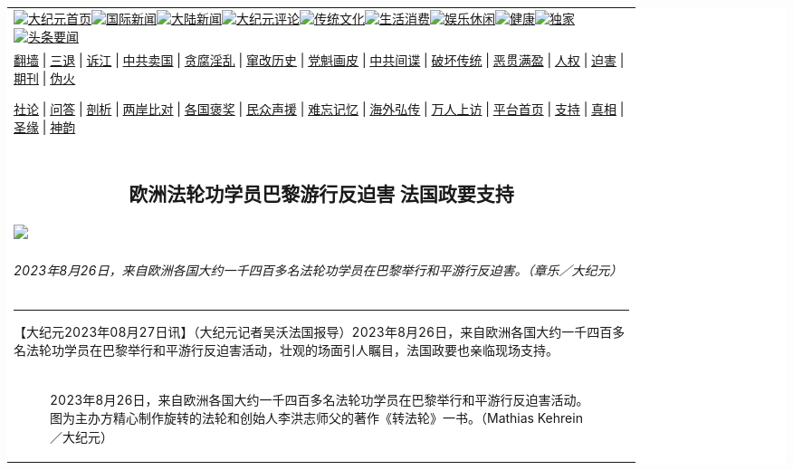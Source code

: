 <a name="1" id="1" target="_blank"></a><span id="1"></span>
<table align=center border="0"><tr><td colspan="2" VALIGN=TOP><a href="https://github.com/19920513/djy/blob/master/gb/nf1351518.md#1"><img src="https://raw.githubusercontent.com/19920513/www/master/t/djy/1.jpg" title="大纪元首页" alt="大纪元首页"></a><a href="https://github.com/19920513/djy/blob/master/gb/n24hr.md#1"><img src="https://raw.githubusercontent.com/19920513/www/master/t/djy/3.jpg" title="国际新闻" alt="国际新闻"></a><a href="https://github.com/19920513/djy/blob/master/gb/nsc413.md#1"><img src="https://raw.githubusercontent.com/19920513/www/master/t/djy/4.jpg" title="大陆新闻" alt="大陆新闻"></a><a href="https://github.com/19920513/djy/blob/master/gb/news392.md#1"><img src="https://raw.githubusercontent.com/19920513/www/master/t/djy/5.jpg" title="大纪元评论" alt="大纪元评论"></a><a href="https://github.com/19920513/djy/blob/master/gb/news2007.md#1"><img src="https://raw.githubusercontent.com/19920513/www/master/t/djy/6.jpg" title="传统文化" alt="传统文化"></a><a href="https://github.com/19920513/djy/blob/master/gb/news2008.md#1"><img src="https://raw.githubusercontent.com/19920513/www/master/t/djy/7.jpg" title="生活消费" alt="生活消费"></a><a href="https://github.com/19920513/djy/blob/master/gb/ncyule.md#1"><img src="https://raw.githubusercontent.com/19920513/www/master/t/djy/8.jpg" title="娱乐休闲" alt="娱乐休闲"></a><a href="https://github.com/19920513/djy/blob/master/gb/nsc1002.md#1"><img src="https://raw.githubusercontent.com/19920513/www/master/t/djy/9.jpg" title="健康" alt="健康"></a><a href="https://github.com/19920513/djy/blob/master/gb/nf6092.md#1"><img src="https://raw.githubusercontent.com/19920513/www/master/t/djy/10a.jpg" title="独家" alt="独家"></a><a href="https://github.com/19920513/djy/blob/master/gb/nf4514.md#1"><img src="https://raw.githubusercontent.com/19920513/www/master/t/djy/12a.jpg" title="头条要闻" alt="头条要闻"></a></td></tr>
<tr><td colspan="2" VALIGN=TOP><a target="_blank" href="https://github.com/19920513/www/blob/master/README.md?zsrh#1">翻墙</a> | <a target="_blank" href="https://github.com/19920513/djy/blob/master/gb/nf5657.md#1">三退</a> | <a target="_blank" href="https://github.com/19920513/djy/blob/master/gb/nf6124.md#1">诉江</a> | <a target="_blank" href="https://github.com/19920513/djy/blob/master/gb/nf1176117.md#1">中共卖国</a> | <a target="_blank" href="https://github.com/19920513/djy/blob/master/gb/nf5773.md#1">贪腐淫乱</a> | <a target="_blank" href="https://github.com/19920513/djy/blob/master/gb/nf1176115.md#1">窜改历史</a> | <a target="_blank" href="https://github.com/19920513/djy/blob/master/gb/nf1176107.md#1">党魁画皮</a> | <a target="_blank" href="https://github.com/19920513/djy/blob/master/gb/nf1320400.md#1">中共间谍</a> | <a target="_blank" href="https://github.com/19920513/djy/blob/master/gb/nf1176114.md#1">破坏传统</a> | <a target="_blank" href="https://github.com/19920513/ntdtv/blob/master/gb/prog447_1.md#1">恶贯满盈</a> | <a target="_blank" href="https://github.com/19920513/djy/blob/master/gb/ncid278.md#1">人权</a> | <a target="_blank" href="https://github.com/19920513/djy/blob/master/gb/nf1176111.md#1">迫害</a> | <a target="_blank" href="https://gitlab.com/szzdlab/mh-qikan/blob/master/README.md#1">期刊</a> | <a target="_blank" href="https://github.com/19920513/djy/blob/master/gb/nf5562.md#1">伪火</a></p><p><a target="_blank" href="https://github.com/19920513/djy/blob/master/gb/9p.md#1">社论</a> | <a target="_blank" href="https://github.com/19920513/djy/blob/master/gb/nf4378.md#1">问答</a> | <a target="_blank" href="https://github.com/19920513/djy/blob/master/gb/nf5792.md#1">剖析</a> | <a target="_blank" href="https://github.com/19920513/djy/blob/master/gb/nf5735.md#1">两岸比对</a> | <a target="_blank" href="https://github.com/19920513/djy/blob/master/gb/nf6119.md#1">各国褒奖</a> | <a target="_blank" href="https://github.com/19920513/djy/blob/master/gb/nf6120.md#1">民众声援</a> | <a target="_blank" href="https://github.com/19920513/djy/blob/master/gb/nf1188594.md#1">难忘记忆</a> | <a target="_blank" href="https://github.com/19920513/djy/blob/master/gb/nf3180.md#1">海外弘传</a> | <a target="_blank" href="https://github.com/19920513/djy/blob/master/gb/nf5410.md#1">万人上访</a> | <a target="_blank" href="https://github.com/19920513/www/blob/master/README.md?zsrh#1">平台首页</a> | <a target="_blank" href="https://github.com/19920513/djy/blob/master/gb/nf4386.md#1">支持</a> | <a target="_blank" href="https://github.com/19920513/djy/blob/master/gb/nf4389.md#1">真相</a> | <a target="_blank" href="https://github.com/19920513/djy/blob/master/gb/nf5790.md#1">圣缘</a> | <a target="_blank" href="https://github.com/19920513/djy/blob/master/gb/nf4786.md#1">神韵</a></td></tr>
<tr><td VALIGN=TOP width="626"><h2 align=center>欧洲法轮功学员巴黎游行反迫害 法国政要支持</h2>
<img width="600" src="https://i.epochtimes.com/assets/uploads/2023/08/id14062067-u0pw27eh-600x400.jpeg" />
<h6>2023年8月26日，来自欧洲各国大约一千四百多名法轮功学员在巴黎举行和平游行反迫害。（章乐／大纪元）
</h6>
<hr>
	<p>【大纪元2023年08月27日讯】（大纪元记者吴沃<ahref="https://github.com/19920513/djy/blob/master/gb/tag/%E6%B3%95%E5%9B%BD.md#1">法国</a>报导）2023年8月26日，来自欧洲各国大约一千四百多名<ahref="https://github.com/19920513/djy/blob/master/gb/tag/%E6%B3%95%E8%BD%AE%E5%8A%9F.md#1">法轮功</a>学员在巴黎举行和平游行反迫害活动，壮观的场面引人瞩目，<ahref="https://github.com/19920513/djy/blob/master/gb/tag/%E6%B3%95%E5%9B%BD.md#1">法国</a>政要也亲临现场支持。</p>
<figure id="attachment_14065467" aria-describedby="caption-attachment-14065467" style="width: 600px" class="wp-caption aligncenter"><a target="_blank" href="https://i.epochtimes.com/assets/uploads/2023/08/id14065467-4096-2732-max.jpg"><img class="size-large wp-image-14065467" src="https://i.epochtimes.com/assets/uploads/2023/08/id14065467-4096-2732-max-600x400.jpg" alt="" width="600" b="400" /></a><figcaption id="caption-attachment-14065467" class="wp-caption-text">2023年8月26日，来自欧洲各国大约一千四百多名<ahref="https://github.com/19920513/djy/blob/master/gb/tag/%E6%B3%95%E8%BD%AE%E5%8A%9F.md#1">法轮功</a>学员在巴黎举行和平游行反迫害活动。图为主办方精心制作旋转的法轮和创始人李洪志师父的著作《转法轮》一书。（Mathias Kehrein／大纪元）</figcaption></figure>